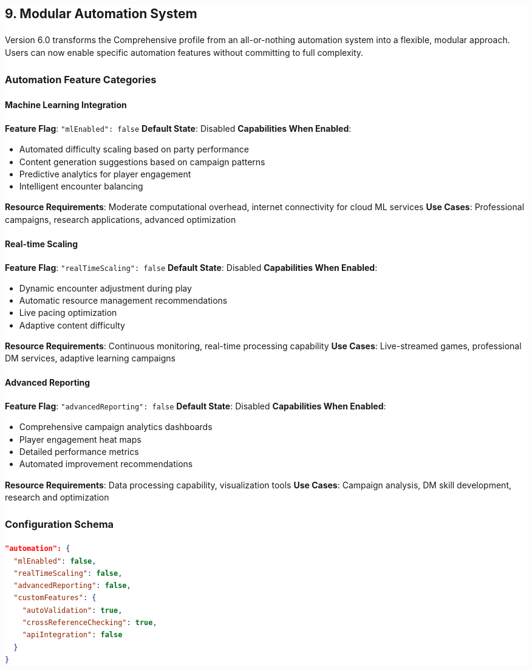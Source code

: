 ## 9. Modular Automation System

Version 6.0 transforms the Comprehensive profile from an all-or-nothing automation system into a flexible, modular approach. Users can now enable specific automation features without committing to full complexity.

### Automation Feature Categories

#### Machine Learning Integration
**Feature Flag**: `"mlEnabled": false`
**Default State**: Disabled
**Capabilities When Enabled**:
- Automated difficulty scaling based on party performance
- Content generation suggestions based on campaign patterns
- Predictive analytics for player engagement
- Intelligent encounter balancing

**Resource Requirements**: Moderate computational overhead, internet connectivity for cloud ML services
**Use Cases**: Professional campaigns, research applications, advanced optimization

#### Real-time Scaling
**Feature Flag**: `"realTimeScaling": false`
**Default State**: Disabled
**Capabilities When Enabled**:
- Dynamic encounter adjustment during play
- Automatic resource management recommendations
- Live pacing optimization
- Adaptive content difficulty

**Resource Requirements**: Continuous monitoring, real-time processing capability
**Use Cases**: Live-streamed games, professional DM services, adaptive learning campaigns

#### Advanced Reporting
**Feature Flag**: `"advancedReporting": false`
**Default State**: Disabled
**Capabilities When Enabled**:
- Comprehensive campaign analytics dashboards
- Player engagement heat maps
- Detailed performance metrics
- Automated improvement recommendations

**Resource Requirements**: Data processing capability, visualization tools
**Use Cases**: Campaign analysis, DM skill development, research and optimization

### Configuration Schema

```json
"automation": {
  "mlEnabled": false,
  "realTimeScaling": false,
  "advancedReporting": false,
  "customFeatures": {
    "autoValidation": true,
    "crossReferenceChecking": true,
    "apiIntegration": false
  }
}
```
